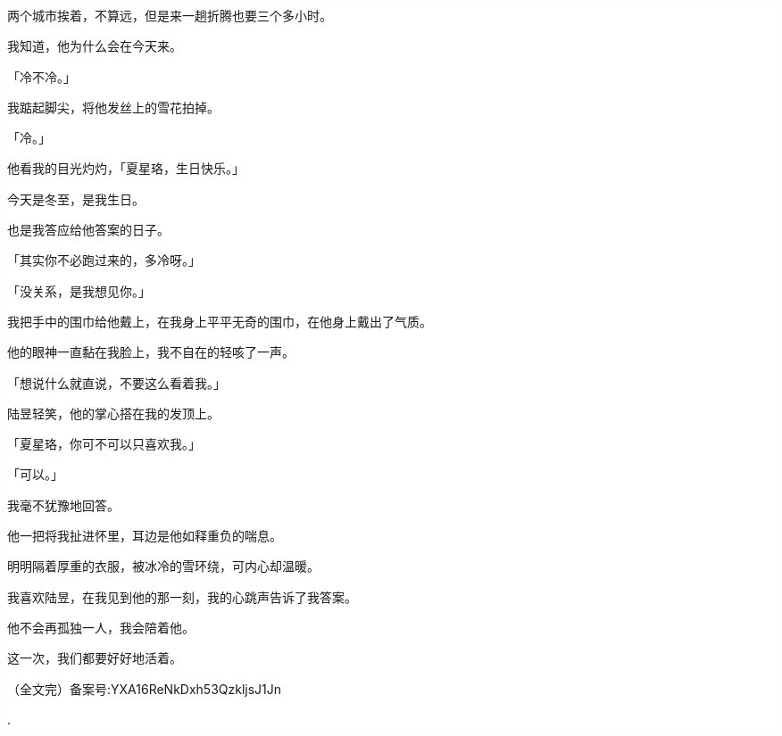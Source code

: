 两个城市挨着，不算远，但是来一趟折腾也要三个多小时。

我知道，他为什么会在今天来。

「冷不冷。」

我踮起脚尖，将他发丝上的雪花拍掉。

「冷。」

他看我的目光灼灼，「夏星珞，生日快乐。」

今天是冬至，是我生日。

也是我答应给他答案的日子。

「其实你不必跑过来的，多冷呀。」

「没关系，是我想见你。」

我把手中的围巾给他戴上，在我身上平平无奇的围巾，在他身上戴出了气质。

他的眼神一直黏在我脸上，我不自在的轻咳了一声。

「想说什么就直说，不要这么看着我。」

陆昱轻笑，他的掌心搭在我的发顶上。

「夏星珞，你可不可以只喜欢我。」

「可以。」

我毫不犹豫地回答。

他一把将我扯进怀里，耳边是他如释重负的喘息。

明明隔着厚重的衣服，被冰冷的雪环绕，可内心却温暖。

我喜欢陆昱，在我见到他的那一刻，我的心跳声告诉了我答案。

他不会再孤独一人，我会陪着他。

这一次，我们都要好好地活着。

（全文完）备案号:YXA16ReNkDxh53QzkljsJ1Jn

.